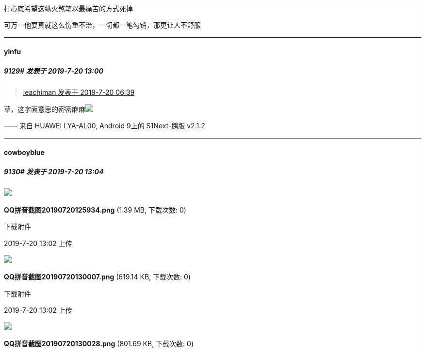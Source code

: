 打心底希望这纵火煞笔以最痛苦的方式死掉

可万一他要真就这么伤重不治，一切都一笔勾销，那更让人不舒服







*****

####  yinfu  
##### 9129#       发表于 2019-7-20 13:00



<blockquote><a href="httphttps://bbs.saraba1st.com/2b/forum.php?mod=redirect&amp;goto=findpost&amp;pid=44590097&amp;ptid=1847593" target="_blank">leachiman 发表于 2019-7-20 06:39</a></blockquote>
草，这字面意思的密密麻麻<img src="https://static.saraba1st.com/image/smiley/face2017/139.png" referrerpolicy="no-referrer">

—— 来自 HUAWEI LYA-AL00, Android 9上的 [S1Next-鹅版](https://github.com/ykrank/S1-Next/releases) v2.1.2







*****

####  cowboyblue  
##### 9130#       发表于 2019-7-20 13:04




<img src="https://img.saraba1st.com/forum/201907/20/130246lolvtw7lziul5huu.png" referrerpolicy="no-referrer">


<strong>QQ拼音截图20190720125934.png</strong> (1.39 MB, 下载次数: 0)

下载附件

2019-7-20 13:02 上传





<img src="https://img.saraba1st.com/forum/201907/20/130258zlg3dl1ejl5bh33t.png" referrerpolicy="no-referrer">


<strong>QQ拼音截图20190720130007.png</strong> (619.14 KB, 下载次数: 0)

下载附件

2019-7-20 13:02 上传





<img src="https://img.saraba1st.com/forum/201907/20/130318yne797u17bgg19bb.png" referrerpolicy="no-referrer">


<strong>QQ拼音截图20190720130028.png</strong> (801.69 KB, 下载次数: 0)
